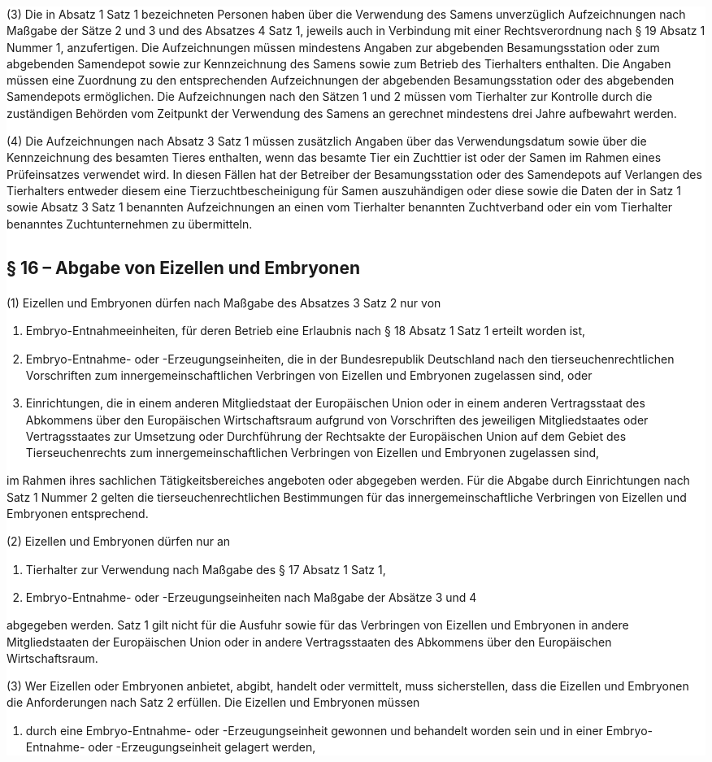 (3) Die in Absatz 1 Satz 1 bezeichneten Personen haben über die Verwendung des Samens unverzüglich Aufzeichnungen nach Maßgabe der Sätze 2 und 3 und des Absatzes 4 Satz 1, jeweils auch in Verbindung mit einer Rechtsverordnung nach § 19 Absatz 1 Nummer 1, anzufertigen. Die Aufzeichnungen müssen mindestens Angaben zur abgebenden Besamungsstation oder zum abgebenden Samendepot sowie zur Kennzeichnung des Samens sowie zum Betrieb des Tierhalters enthalten. Die Angaben müssen eine Zuordnung zu den entsprechenden Aufzeichnungen der abgebenden Besamungsstation oder des abgebenden Samendepots ermöglichen. Die Aufzeichnungen nach den Sätzen 1 und 2 müssen vom Tierhalter zur Kontrolle durch die zuständigen Behörden vom Zeitpunkt der Verwendung des Samens an gerechnet mindestens drei Jahre aufbewahrt werden.

(4) Die Aufzeichnungen nach Absatz 3 Satz 1 müssen zusätzlich Angaben über das Verwendungsdatum sowie über die Kennzeichnung des besamten Tieres enthalten, wenn das besamte Tier ein Zuchttier ist oder der Samen im Rahmen eines Prüfeinsatzes verwendet wird. In diesen Fällen hat der Betreiber der Besamungsstation oder des Samendepots auf Verlangen des Tierhalters entweder diesem eine Tierzuchtbescheinigung für Samen auszuhändigen oder diese sowie die Daten der in Satz 1 sowie Absatz 3 Satz 1 benannten Aufzeichnungen an einen vom Tierhalter benannten Zuchtverband oder ein vom Tierhalter benanntes Zuchtunternehmen zu übermitteln.


## § 16 – Abgabe von Eizellen und Embryonen

(1) Eizellen und Embryonen dürfen nach Maßgabe des Absatzes 3 Satz 2 nur von

1. Embryo-Entnahmeeinheiten, für deren Betrieb eine Erlaubnis nach § 18 Absatz 1 Satz 1 erteilt worden ist,

2. Embryo-Entnahme- oder -Erzeugungseinheiten, die in der Bundesrepublik Deutschland nach den tierseuchenrechtlichen Vorschriften zum innergemeinschaftlichen Verbringen von Eizellen und Embryonen zugelassen sind, oder

3. Einrichtungen, die in einem anderen Mitgliedstaat der Europäischen Union oder in einem anderen Vertragsstaat des Abkommens über den Europäischen Wirtschaftsraum aufgrund von Vorschriften des jeweiligen Mitgliedstaates oder Vertragsstaates zur Umsetzung oder Durchführung der Rechtsakte der Europäischen Union auf dem Gebiet des Tierseuchenrechts zum innergemeinschaftlichen Verbringen von Eizellen und Embryonen zugelassen sind,

im Rahmen ihres sachlichen Tätigkeitsbereiches angeboten oder abgegeben werden. Für die Abgabe durch Einrichtungen nach Satz 1 Nummer 2 gelten die tierseuchenrechtlichen Bestimmungen für das innergemeinschaftliche Verbringen von Eizellen und Embryonen entsprechend.

(2) Eizellen und Embryonen dürfen nur an

1. Tierhalter zur Verwendung nach Maßgabe des § 17 Absatz 1 Satz 1,

2. Embryo-Entnahme- oder -Erzeugungseinheiten nach Maßgabe der Absätze 3 und 4

abgegeben werden. Satz 1 gilt nicht für die Ausfuhr sowie für das Verbringen von Eizellen und Embryonen in andere Mitgliedstaaten der Europäischen Union oder in andere Vertragsstaaten des Abkommens über den Europäischen Wirtschaftsraum.

(3) Wer Eizellen oder Embryonen anbietet, abgibt, handelt oder vermittelt, muss sicherstellen, dass die Eizellen und Embryonen die Anforderungen nach Satz 2 erfüllen. Die Eizellen und Embryonen müssen

1. durch eine Embryo-Entnahme- oder -Erzeugungseinheit gewonnen und behandelt worden sein und in einer Embryo-Entnahme- oder -Erzeugungseinheit gelagert werden,
